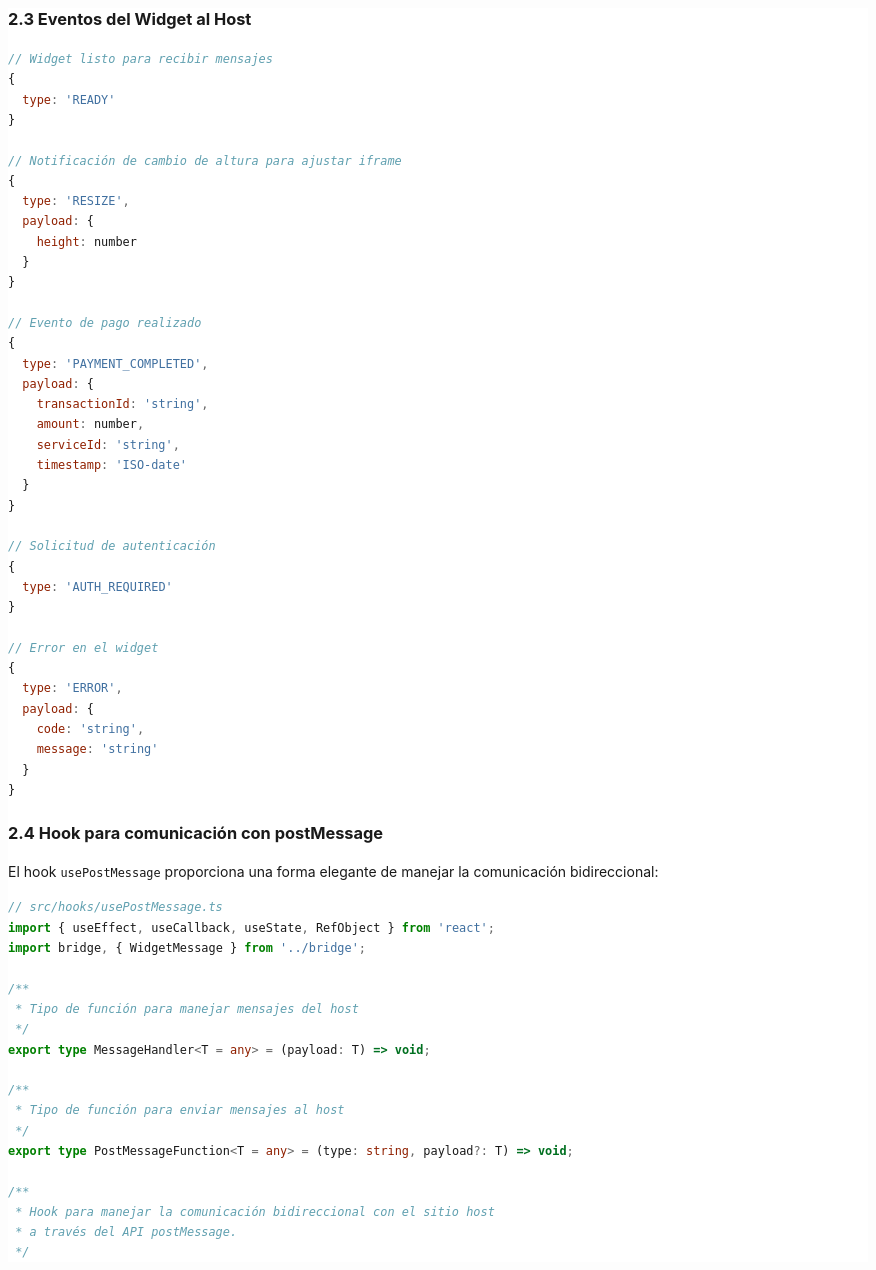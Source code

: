 ### 2.3 Eventos del Widget al Host
```javascript
// Widget listo para recibir mensajes
{
  type: 'READY'
}

// Notificación de cambio de altura para ajustar iframe
{
  type: 'RESIZE',
  payload: {
    height: number
  }
}

// Evento de pago realizado
{
  type: 'PAYMENT_COMPLETED',
  payload: {
    transactionId: 'string',
    amount: number,
    serviceId: 'string',
    timestamp: 'ISO-date'
  }
}

// Solicitud de autenticación
{
  type: 'AUTH_REQUIRED'
}

// Error en el widget
{
  type: 'ERROR',
  payload: {
    code: 'string',
    message: 'string'
  }
}
```

### 2.4 Hook para comunicación con postMessage

El hook `usePostMessage` proporciona una forma elegante de manejar la comunicación bidireccional:

```typescript
// src/hooks/usePostMessage.ts
import { useEffect, useCallback, useState, RefObject } from 'react';
import bridge, { WidgetMessage } from '../bridge';

/**
 * Tipo de función para manejar mensajes del host
 */
export type MessageHandler<T = any> = (payload: T) => void;

/**
 * Tipo de función para enviar mensajes al host
 */
export type PostMessageFunction<T = any> = (type: string, payload?: T) => void;

/**
 * Hook para manejar la comunicación bidireccional con el sitio host
 * a través del API postMessage.
 */
```